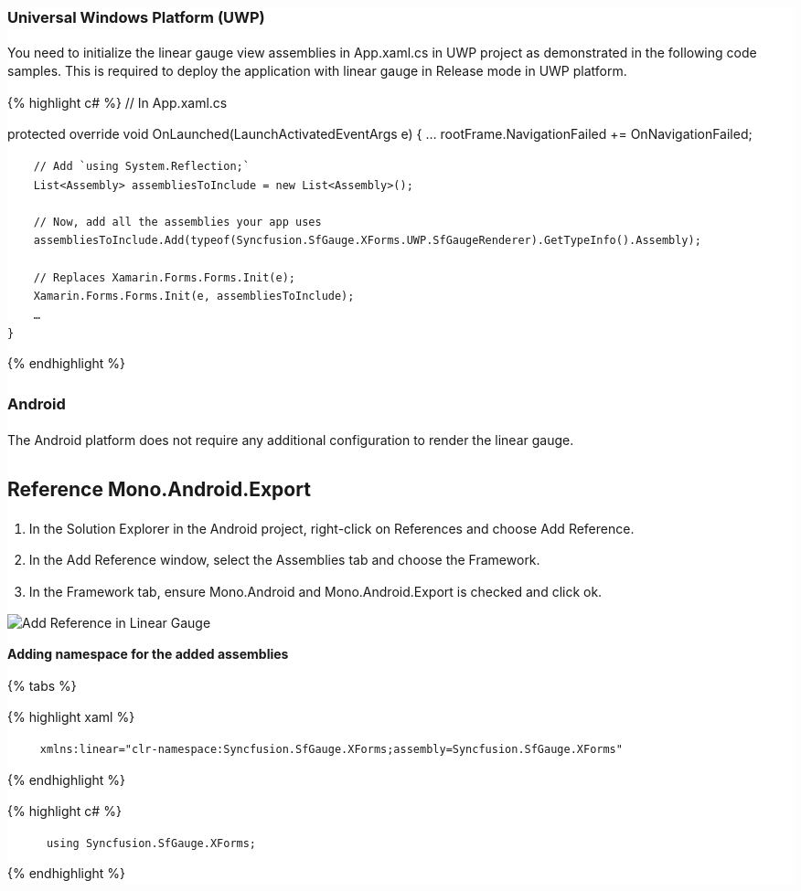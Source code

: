 ### Universal Windows Platform (UWP)

You need to initialize the linear gauge view assemblies in App.xaml.cs in UWP project as demonstrated in the following code samples. This is required to deploy the application with linear gauge in Release mode in UWP platform.

{% highlight c# %}
// In App.xaml.cs

protected override void OnLaunched(LaunchActivatedEventArgs e)
    {
        …
    	    rootFrame.NavigationFailed += OnNavigationFailed;
    
        // Add `using System.Reflection;`
        List<Assembly> assembliesToInclude = new List<Assembly>();
    
        // Now, add all the assemblies your app uses                 
        assembliesToInclude.Add(typeof(Syncfusion.SfGauge.XForms.UWP.SfGaugeRenderer).GetTypeInfo().Assembly);
		
        // Replaces Xamarin.Forms.Forms.Init(e);        
        Xamarin.Forms.Forms.Init(e, assembliesToInclude);	
        …     
    }

{% endhighlight %}

### Android

The Android platform does not require any additional configuration to render the linear gauge.

## Reference Mono.Android.Export

1. In the Solution Explorer in the Android project, right-click on References and choose Add Reference.

2. In the Add Reference window, select the Assemblies tab and choose the Framework.

3. In the Framework tab, ensure Mono.Android and Mono.Android.Export  is checked and click ok.

![Add Reference in Linear Gauge](getting-started_images/add_reference.png)

**Adding namespace for the added assemblies**

{% tabs %}

{% highlight xaml %}

	     xmlns:linear="clr-namespace:Syncfusion.SfGauge.XForms;assembly=Syncfusion.SfGauge.XForms"
	
{% endhighlight %}

{% highlight c# %}

	      using Syncfusion.SfGauge.XForms;

{% endhighlight %}
